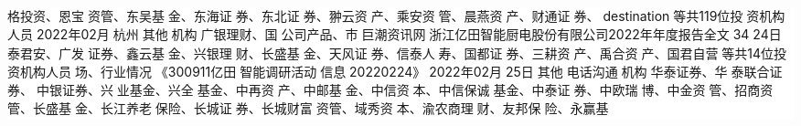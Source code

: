 格投资、恩宝
资管、东吴基
金、东海证
券、东北证
券、翀云资
产、乘安资
管、晨燕资
产、财通证
券、
destination
等共119位投
资机构人员
2022年02月
杭州
其他
机构
广银理财、国
公司产品、市
巨潮资讯网
浙江亿田智能厨电股份有限公司2022年年度报告全文
34
24日
泰君安、广发
证券、鑫云基
金、兴银理
财、长盛基
金、天风证
券、信泰人
寿、国都证
券、三耕资
产、禹合资
产、国君自营
等共14位投
资机构人员
场、行业情况
《300911亿田
智能调研活动
信息
20220224》
2022年02月
25日
其他
电话沟通
机构
华泰证券、华
泰联合证券、
中银证券、兴
业基金、兴全
基金、中再资
产、中邮基
金、中信资
本、中信保诚
基金、中泰证
券、中欧瑞
博、中金资
管、招商资
管、长盛基
金、长江养老
保险、长城证
券、长城财富
资管、域秀资
本、渝农商理
财、友邦保
险、永赢基